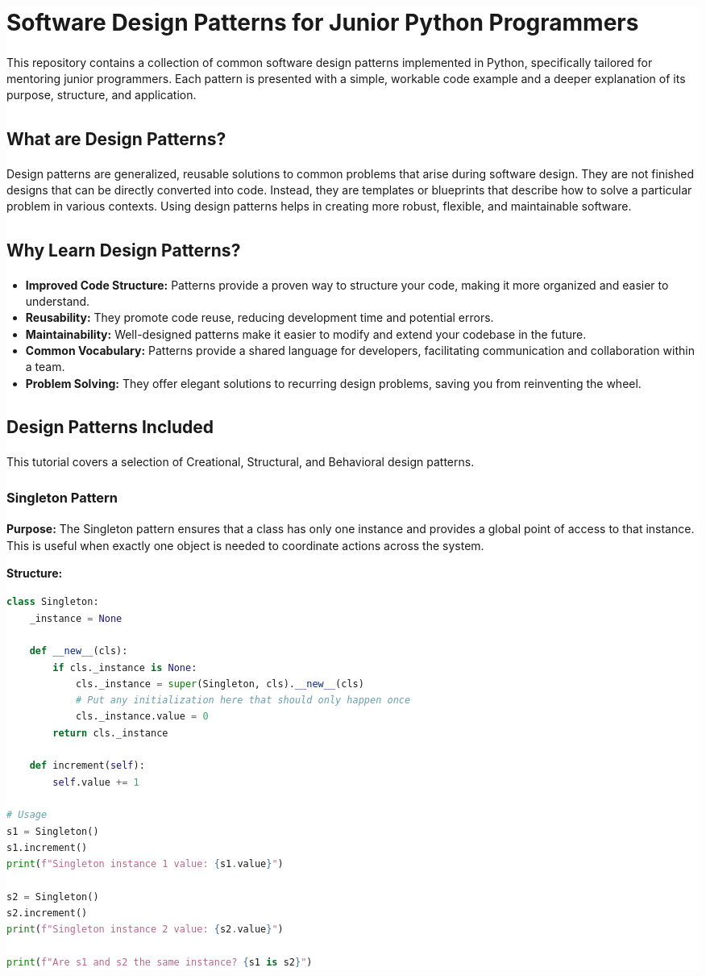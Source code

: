 # Software Design Patterns for Junior Python Programmers

This repository contains a collection of common software design patterns implemented in Python, specifically tailored for mentoring junior programmers. Each pattern is presented with a simple, workable code example and a deeper explanation of its purpose, structure, and application.

## What are Design Patterns?

Design patterns are generalized, reusable solutions to common problems that arise during software design. They are not finished designs that can be directly converted into code. Instead, they are templates or blueprints that describe how to solve a particular problem in various contexts. Using design patterns helps in creating more robust, flexible, and maintainable software.

## Why Learn Design Patterns?

*   **Improved Code Structure:** Patterns provide a proven way to structure your code, making it more organized and easier to understand.
*   **Reusability:** They promote code reuse, reducing development time and potential errors.
*   **Maintainability:** Well-designed patterns make it easier to modify and extend your codebase in the future.
*   **Common Vocabulary:** Patterns provide a shared language for developers, facilitating communication and collaboration within a team.
*   **Problem Solving:** They offer elegant solutions to recurring design problems, saving you from reinventing the wheel.

## Design Patterns Included

This tutorial covers a selection of Creational, Structural, and Behavioral design patterns.




### Singleton Pattern

**Purpose:** The Singleton pattern ensures that a class has only one instance and provides a global point of access to that instance. This is useful when exactly one object is needed to coordinate actions across the system.

**Structure:**

```python
class Singleton:
    _instance = None

    def __new__(cls):
        if cls._instance is None:
            cls._instance = super(Singleton, cls).__new__(cls)
            # Put any initialization here that should only happen once
            cls._instance.value = 0
        return cls._instance

    def increment(self):
        self.value += 1

# Usage
s1 = Singleton()
s1.increment()
print(f"Singleton instance 1 value: {s1.value}")

s2 = Singleton()
s2.increment()
print(f"Singleton instance 2 value: {s2.value}")

print(f"Are s1 and s2 the same instance? {s1 is s2}")
```